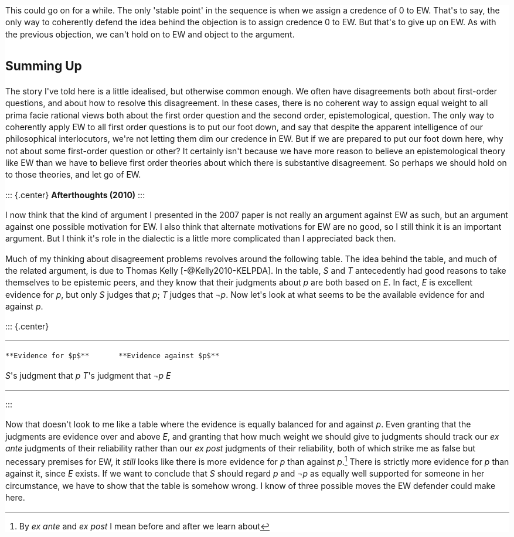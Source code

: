 This could go on for a while. The only 'stable point' in the sequence is
when we assign a credence of 0 to EW. That's to say, the only way to
coherently defend the idea behind the objection is to assign credence 0
to EW. But that's to give up on EW. As with the previous objection, we
can't hold on to EW and object to the argument.

## Summing Up

The story I've told here is a little idealised, but otherwise common
enough. We often have disagreements both about first-order questions,
and about how to resolve this disagreement. In these cases, there is no
coherent way to assign equal weight to all prima facie rational views
both about the first order question and the second order,
epistemological, question. The only way to coherently apply EW to all
first order questions is to put our foot down, and say that despite the
apparent intelligence of our philosophical interlocutors, we're not
letting them dim our credence in EW. But if we are prepared to put our
foot down here, why not about some first-order question or other? It
certainly isn't because we have more reason to believe an
epistemological theory like EW than we have to believe first order
theories about which there is substantive disagreement. So perhaps we
should hold on to those theories, and let go of EW.

::: {.center}
**Afterthoughts (2010)**
:::

I now think that the kind of argument I presented in the 2007 paper is
not really an argument against EW as such, but an argument against one
possible motivation for EW. I also think that alternate motivations for
EW are no good, so I still think it is an important argument. But I
think it's role in the dialectic is a little more complicated than I
appreciated back then.

Much of my thinking about disagreement problems revolves around the
following table. The idea behind the table, and much of the related
argument, is due to Thomas Kelly [-@Kelly2010-KELPDA]. In the table, $S$
and $T$ antecedently had good reasons to take themselves to be epistemic
peers, and they know that their judgments about $p$ are both based on
$E$. In fact, $E$ is excellent evidence for $p$, but only $S$ judges
that $p$; $T$ judges that $\neg p$. Now let's look at what seems to be
the available evidence for and against $p$.

::: {.center}
  ------------------------- ------------------------------
    **Evidence for $p$**       **Evidence against $p$**
   $S$'s judgment that $p$   $T$'s judgment that $\neg p$
             $E$            
  ------------------------- ------------------------------
:::

Now that doesn't look to me like a table where the evidence is equally
balanced for and against $p$. Even granting that the judgments are
evidence over and above $E$, and granting that how much weight we should
give to judgments should track our *ex ante* judgments of their
reliability rather than our *ex post* judgments of their reliability,
both of which strike me as false but necessary premises for EW, it
*still* looks like there is more evidence for $p$ than against $p$.[^4]
There is strictly more evidence for $p$ than against it, since $E$
exists. If we want to conclude that $S$ should regard $p$ and $\neg p$
as equally well supported for someone in her circumstance, we have to
show that the table is somehow wrong. I know of three possible moves the
EW defender could make here.


[^1]: Though if EW is correct, shouldn't the scholarly journals be full
[^2]: This is obviously somewhat of an idealisation, since there won't
[^3]: Added in 2010: I still think there's a dilemma here for EW, but
[^4]: By *ex ante* and *ex post* I mean before and after we learn about
[^5]: My explanation is that evidence screens any judgments made on the
[^6]: In general I'm sceptical of always treating evidence
[^7]: Branden Fitelson pointed out to me that the probabilistic version